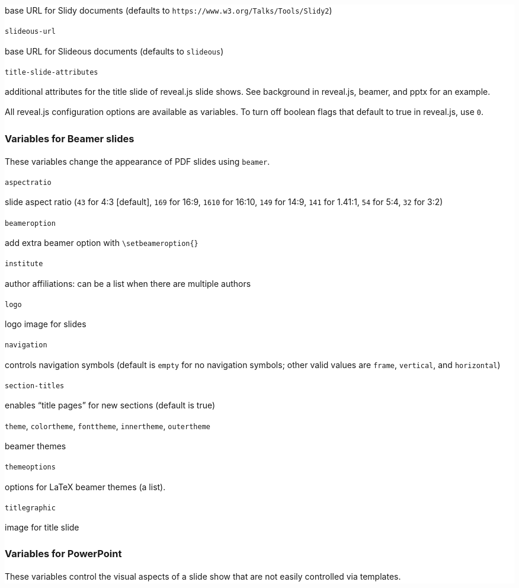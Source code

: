 base URL for Slidy documents (defaults to `https://www.w3.org/Talks/Tools/Slidy2`)

`slideous-url`

base URL for Slideous documents (defaults to `slideous`)

`title-slide-attributes`

additional attributes for the title slide of reveal.js slide shows. See background in reveal.js, beamer, and pptx for an example.

All reveal.js configuration options are available as variables. To turn off boolean flags that default to true in reveal.js, use `0`.

### [](#variables-for-beamer-slides)Variables for Beamer slides

These variables change the appearance of PDF slides using `beamer`.

`aspectratio`

slide aspect ratio (`43` for 4:3 \[default\], `169` for 16:9, `1610` for 16:10, `149` for 14:9, `141` for 1.41:1, `54` for 5:4, `32` for 3:2)

`beameroption`

add extra beamer option with `\setbeameroption{}`

`institute`

author affiliations: can be a list when there are multiple authors

`logo`

logo image for slides

`navigation`

controls navigation symbols (default is `empty` for no navigation symbols; other valid values are `frame`, `vertical`, and `horizontal`)

`section-titles`

enables “title pages” for new sections (default is true)

`theme`, `colortheme`, `fonttheme`, `innertheme`, `outertheme`

beamer themes

`themeoptions`

options for LaTeX beamer themes (a list).

`titlegraphic`

image for title slide

### [](#variables-for-powerpoint)Variables for PowerPoint

These variables control the visual aspects of a slide show that are not easily controlled via templates.
